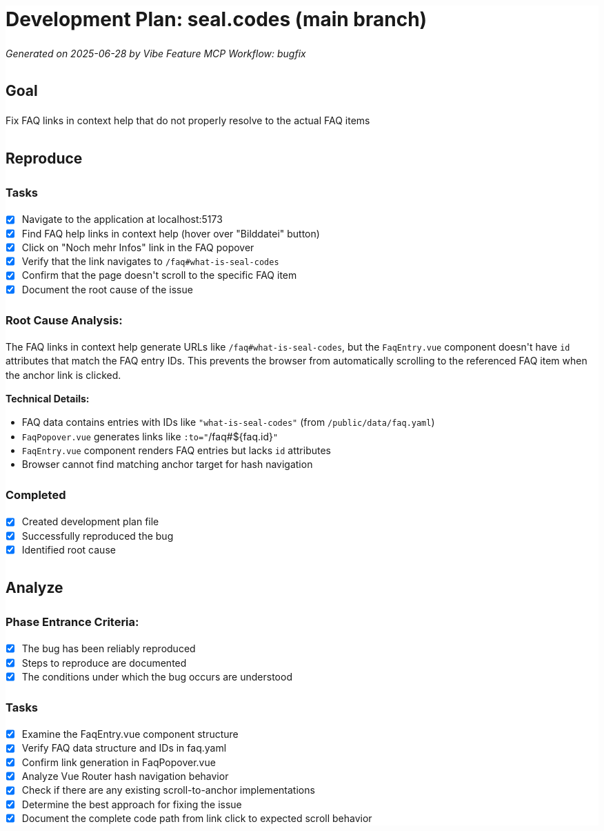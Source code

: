 # Development Plan: seal.codes (main branch)

*Generated on 2025-06-28 by Vibe Feature MCP*
*Workflow: bugfix*

## Goal
Fix FAQ links in context help that do not properly resolve to the actual FAQ items

## Reproduce
### Tasks
- [x] Navigate to the application at localhost:5173
- [x] Find FAQ help links in context help (hover over "Bilddatei" button)
- [x] Click on "Noch mehr Infos" link in the FAQ popover
- [x] Verify that the link navigates to `/faq#what-is-seal-codes`
- [x] Confirm that the page doesn't scroll to the specific FAQ item
- [x] Document the root cause of the issue

### Root Cause Analysis:
The FAQ links in context help generate URLs like `/faq#what-is-seal-codes`, but the `FaqEntry.vue` component doesn't have `id` attributes that match the FAQ entry IDs. This prevents the browser from automatically scrolling to the referenced FAQ item when the anchor link is clicked.

**Technical Details:**
- FAQ data contains entries with IDs like `"what-is-seal-codes"` (from `/public/data/faq.yaml`)
- `FaqPopover.vue` generates links like `:to="`/faq#${faq.id}`"`
- `FaqEntry.vue` component renders FAQ entries but lacks `id` attributes
- Browser cannot find matching anchor target for hash navigation

### Completed
- [x] Created development plan file
- [x] Successfully reproduced the bug
- [x] Identified root cause

## Analyze
### Phase Entrance Criteria:
- [x] The bug has been reliably reproduced
- [x] Steps to reproduce are documented
- [x] The conditions under which the bug occurs are understood

### Tasks
- [x] Examine the FaqEntry.vue component structure
- [x] Verify FAQ data structure and IDs in faq.yaml
- [x] Confirm link generation in FaqPopover.vue
- [x] Analyze Vue Router hash navigation behavior
- [x] Check if there are any existing scroll-to-anchor implementations
- [x] Determine the best approach for fixing the issue
- [x] Document the complete code path from link click to expected scroll behavior
